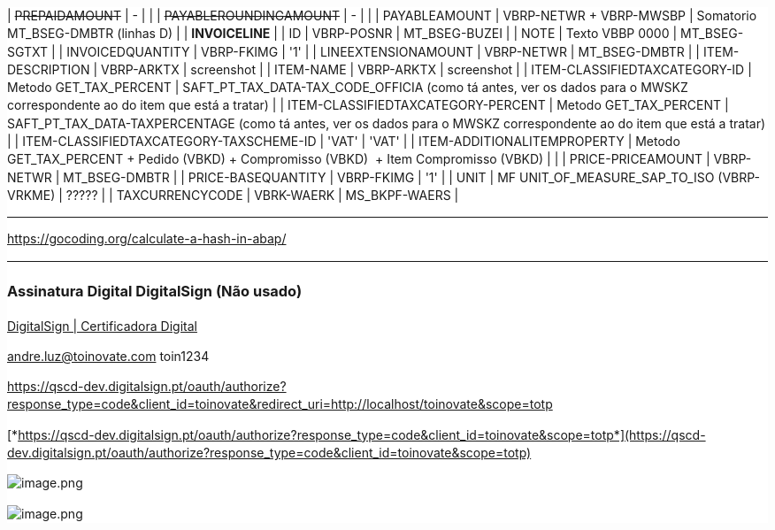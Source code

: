 | <s>PREPAIDAMOUNT</s> | -   |     |
| <s>PAYABLEROUNDINGAMOUNT</s> | -   |     |
| PAYABLEAMOUNT | VBRP-NETWR + VBRP-MWSBP | Somatorio MT_BSEG-DMBTR (linhas D) |
| **INVOICELINE** |
| ID  | VBRP-POSNR | MT_BSEG-BUZEI |
| NOTE | Texto VBBP 0000 | MT_BSEG-SGTXT |
| INVOICEDQUANTITY | VBRP-FKIMG | '1' |
| LINEEXTENSIONAMOUNT | VBRP-NETWR | MT_BSEG-DMBTR |
| ITEM-DESCRIPTION | VBRP-ARKTX | screenshot |
| ITEM-NAME | VBRP-ARKTX | screenshot |
| ITEM-CLASSIFIEDTAXCATEGORY-ID | Metodo GET_TAX_PERCENT | SAFT_PT_TAX_DATA-TAX_CODE_OFFICIA (como tá antes, ver os dados para o MWSKZ correspondente ao do item que está a tratar) |
| ITEM-CLASSIFIEDTAXCATEGORY-PERCENT | Metodo GET_TAX_PERCENT | SAFT_PT_TAX_DATA-TAXPERCENTAGE (como tá antes, ver os dados para o MWSKZ correspondente ao do item que está a tratar) |
| ITEM-CLASSIFIEDTAXCATEGORY-TAXSCHEME-ID | 'VAT' | 'VAT' |
| ITEM-ADDITIONALITEMPROPERTY | Metodo GET_TAX_PERCENT + Pedido (VBKD) + Compromisso (VBKD)  + Item Compromisso (VBKD) |     |
| PRICE-PRICEAMOUNT | VBRP-NETWR | MT_BSEG-DMBTR |
| PRICE-BASEQUANTITY | VBRP-FKIMG | '1' |
| UNIT | MF UNIT_OF_MEASURE_SAP_TO_ISO (VBRP-VRKME) | ????? |
| TAXCURRENCYCODE | VBRK-WAERK | MS_BKPF-WAERS |

* * *

https://gocoding.org/calculate-a-hash-in-abap/

* * *

### Assinatura Digital DigitalSign (Não usado)

[DigitalSign | Certificadora Digital](https://www.digitalsign.pt/pt/)

[andre.luz@toinovate.com](mailto:andre.luz@toinovate.com)
toin1234

https://qscd-dev.digitalsign.pt/oauth/authorize?response_type=code&client_id=toinovate&redirect_uri=http://localhost/toinovate&scope=totp

[*https://qscd-dev.digitalsign.pt/oauth/authorize?response_type=code&client_id=toinovate&scope=totp*](https://qscd-dev.digitalsign.pt/oauth/authorize?response_type=code&client_id=toinovate&scope=totp)

![image.png](image-75.png)

![image.png](image-78.png)
